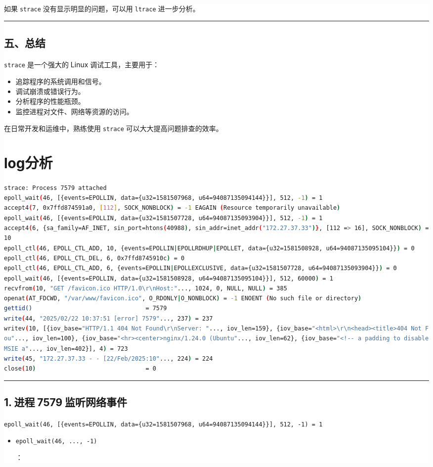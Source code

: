 如果 `strace` 没有显示明显的问题，可以用 `ltrace` 进一步分析。

------

## 五、总结

`strace` 是一个强大的 Linux 调试工具，主要用于：

- 追踪程序的系统调用和信号。
- 调试崩溃或错误行为。
- 分析程序的性能瓶颈。
- 监控进程对文件、网络等资源的访问。

在日常开发和运维中，熟练使用 `strace` 可以大大提高问题排查的效率。

# log分析

```bash
strace: Process 7579 attached
epoll_wait(46, [{events=EPOLLIN, data={u32=1581507968, u64=94087135094144}}], 512, -1) = 1
accept4(7, 0x7ffd874591a0, [112], SOCK_NONBLOCK) = -1 EAGAIN (Resource temporarily unavailable)
epoll_wait(46, [{events=EPOLLIN, data={u32=1581507728, u64=94087135093904}}], 512, -1) = 1
accept4(6, {sa_family=AF_INET, sin_port=htons(40988), sin_addr=inet_addr("172.27.37.33")}, [112 => 16], SOCK_NONBLOCK) = 10
epoll_ctl(46, EPOLL_CTL_ADD, 10, {events=EPOLLIN|EPOLLRDHUP|EPOLLET, data={u32=1581508928, u64=94087135095104}}) = 0
epoll_ctl(46, EPOLL_CTL_DEL, 6, 0x7ffd8745910c) = 0
epoll_ctl(46, EPOLL_CTL_ADD, 6, {events=EPOLLIN|EPOLLEXCLUSIVE, data={u32=1581507728, u64=94087135093904}}) = 0
epoll_wait(46, [{events=EPOLLIN, data={u32=1581508928, u64=94087135095104}}], 512, 60000) = 1
recvfrom(10, "GET /favicon.ico HTTP/1.0\r\nHost:"..., 1024, 0, NULL, NULL) = 385
openat(AT_FDCWD, "/var/www/favicon.ico", O_RDONLY|O_NONBLOCK) = -1 ENOENT (No such file or directory)
gettid()                                = 7579
write(44, "2025/02/22 10:37:51 [error] 7579"..., 237) = 237
writev(10, [{iov_base="HTTP/1.1 404 Not Found\r\nServer: "..., iov_len=159}, {iov_base="<html>\r\n<head><title>404 Not Fou"..., iov_len=100}, {iov_base="<hr><center>nginx/1.24.0 (Ubuntu"..., iov_len=62}, {iov_base="<!-- a padding to disable MSIE a"..., iov_len=402}], 4) = 723
write(45, "172.27.37.33 - - [22/Feb/2025:10"..., 224) = 224
close(10)                               = 0
```

------

## **1. 进程 7579 监听网络事件**

```
epoll_wait(46, [{events=EPOLLIN, data={u32=1581507968, u64=94087135094144}}], 512, -1) = 1
```

- `epoll_wait(46, ..., -1)`

  ：
